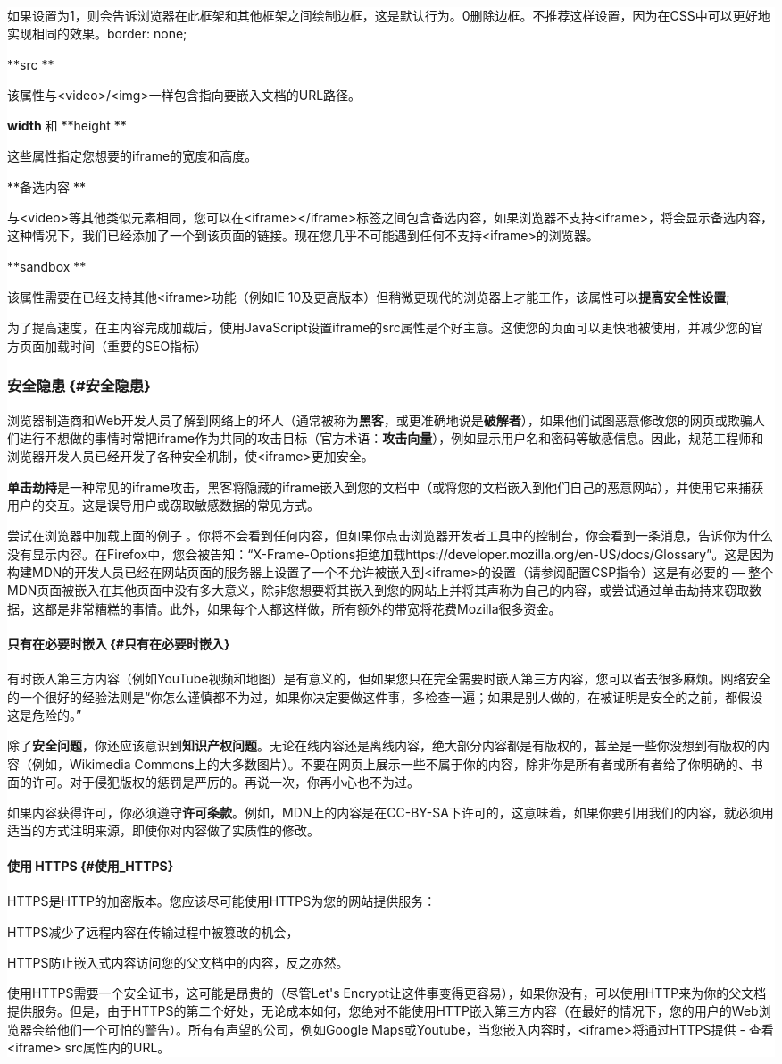 如果设置为1，则会告诉浏览器在此框架和其他框架之间绘制边框，这是默认行为。0删除边框。不推荐这样设置，因为在CSS中可以更好地实现相同的效果。border: none;

**src
**

该属性与&lt;video&gt;/&lt;img&gt;一样包含指向要嵌入文档的URL路径。

**width** 和 **height
**

这些属性指定您想要的iframe的宽度和高度。

**备选内容
**

与&lt;video&gt;等其他类似元素相同，您可以在&lt;iframe&gt;&lt;/iframe&gt;标签之间包含备选内容，如果浏览器不支持&lt;iframe&gt;，将会显示备选内容，这种情况下，我们已经添加了一个到该页面的链接。现在您几乎不可能遇到任何不支持&lt;iframe&gt;的浏览器。

**sandbox
**

该属性需要在已经支持其他&lt;iframe&gt;功能（例如IE 10及更高版本）但稍微更现代的浏览器上才能工作，该属性可以**提高安全性设置**; 

为了提高速度，在主内容完成加载后，使用JavaScript设置iframe的src属性是个好主意。这使您的页面可以更快地被使用，并减少您的官方页面加载时间（重要的SEO指标）

### 安全隐患 {#安全隐患}

浏览器制造商和Web开发人员了解到网络上的坏人（通常被称为**黑客**，或更准确地说是**破解者**），如果他们试图恶意修改您的网页或欺骗人们进行不想做的事情时常把iframe作为共同的攻击目标（官方术语：**攻击向量**），例如显示用户名和密码等敏感信息。因此，规范工程师和浏览器开发人员已经开发了各种安全机制，使&lt;iframe&gt;更加安全。

**单击劫持**是一种常见的iframe攻击，黑客将隐藏的iframe嵌入到您的文档中（或将您的文档嵌入到他们自己的恶意网站），并使用它来捕获用户的交互。这是误导用户或窃取敏感数据的常见方式。

尝试在浏览器中加载上面的例子 。你将不会看到任何内容，但如果你点击浏览器开发者工具中的控制台，你会看到一条消息，告诉你为什么没有显示内容。在Firefox中，您会被告知：“X-Frame-Options拒绝加载https://developer.mozilla.org/en-US/docs/Glossary”。这是因为构建MDN的开发人员已经在网站页面的服务器上设置了一个不允许被嵌入到&lt;iframe&gt;的设置（请参阅配置CSP指令）这是有必要的 — 整个MDN页面被嵌入在其他页面中没有多大意义，除非您想要将其嵌入到您的网站上并将其声称为自己的内容，或尝试通过单击劫持来窃取数据，这都是非常糟糕的事情。此外，如果每个人都这样做，所有额外的带宽将花费Mozilla很多资金。

#### 只有在必要时嵌入 {#只有在必要时嵌入}

有时嵌入第三方内容（例如YouTube视频和地图）是有意义的，但如果您只在完全需要时嵌入第三方内容，您可以省去很多麻烦。网络安全的一个很好的经验法则是“你怎么谨慎都不为过，如果你决定要做这件事，多检查一遍；如果是别人做的，在被证明是安全的之前，都假设这是危险的。”


除了**安全问题**，你还应该意识到**知识产权问题**。无论在线内容还是离线内容，绝大部分内容都是有版权的，甚至是一些你没想到有版权的内容（例如，Wikimedia Commons上的大多数图片）。不要在网页上展示一些不属于你的内容，除非你是所有者或所有者给了你明确的、书面的许可。对于侵犯版权的惩罚是严厉的。再说一次，你再小心也不为过。


如果内容获得许可，你必须遵守**许可条款**。例如，MDN上的内容是在CC-BY-SA下许可的，这意味着，如果你要引用我们的内容，就必须用适当的方式注明来源，即使你对内容做了实质性的修改。

#### 使用 HTTPS {#使用_HTTPS}

HTTPS是HTTP的加密版本。您应该尽可能使用HTTPS为您的网站提供服务：


HTTPS减少了远程内容在传输过程中被篡改的机会，

HTTPS防止嵌入式内容访问您的父文档中的内容，反之亦然。

使用HTTPS需要一个安全证书，这可能是昂贵的（尽管Let's Encrypt让这件事变得更容易），如果你没有，可以使用HTTP来为你的父文档提供服务。但是，由于HTTPS的第二个好处，无论成本如何，您绝对不能使用HTTP嵌入第三方内容（在最好的情况下，您的用户的Web浏览器会给他们一个可怕的警告）。所有有声望的公司，例如Google Maps或Youtube，当您嵌入内容时，&lt;iframe&gt;将通过HTTPS提供 - 查看&lt;iframe&gt; src属性内的URL。

